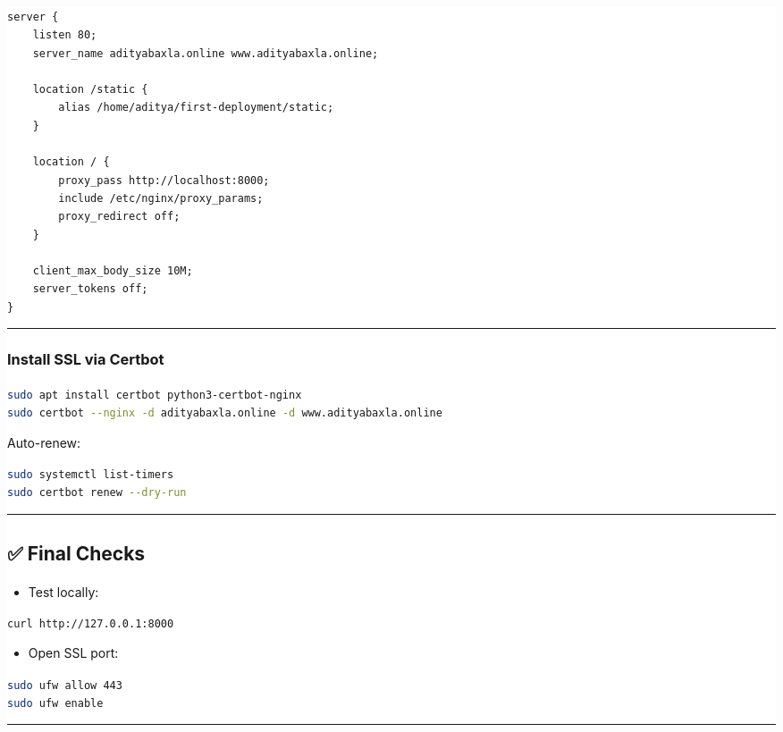 ```nginx
server {
    listen 80;
    server_name adityabaxla.online www.adityabaxla.online;

    location /static {
        alias /home/aditya/first-deployment/static;
    }

    location / {
        proxy_pass http://localhost:8000;
        include /etc/nginx/proxy_params;
        proxy_redirect off;
    }

    client_max_body_size 10M;
    server_tokens off;
}
```

---

### Install SSL via Certbot

```bash
sudo apt install certbot python3-certbot-nginx
sudo certbot --nginx -d adityabaxla.online -d www.adityabaxla.online
```

Auto-renew:

```bash
sudo systemctl list-timers
sudo certbot renew --dry-run
```

---

## ✅ Final Checks

* Test locally:

```bash
curl http://127.0.0.1:8000
```

* Open SSL port:

```bash
sudo ufw allow 443
sudo ufw enable
```

---

